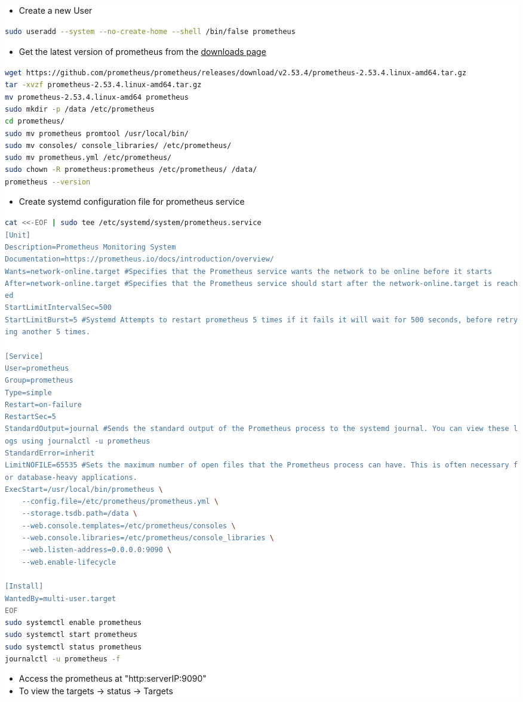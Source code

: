 #

- Create a new User 
```bash
sudo useradd --system --no-create-home --shell /bin/false prometheus
```
- Get the latest version of prometheus from the <a href="https://prometheus.io/download/">downloads page</a>
```bash
wget https://github.com/prometheus/prometheus/releases/download/v2.53.4/prometheus-2.53.4.linux-amd64.tar.gz
tar -xvzf prometheus-2.53.4.linux-amd64.tar.gz
mv prometheus-2.53.4.linux-amd64 prometheus
sudo mkdir -p /data /etc/prometheus
cd prometheus/
sudo mv prometheus promtool /usr/local/bin/ 
sudo mv consoles/ console_libraries/ /etc/prometheus/
sudo mv prometheus.yml /etc/prometheus/
sudo chown -R prometheus:prometheus /etc/prometheus/ /data/
prometheus --version
```
- Create systemd configuration file for prometheus service
```bash
cat <<-EOF | sudo tee /etc/systemd/system/prometheus.service
[Unit]
Description=Prometheus Monitoring System
Documentation=https://prometheus.io/docs/introduction/overview/
Wants=network-online.target #Specifies that the Prometheus service wants the network to be online before it starts
After=network-online.target #Specifies that the Prometheus service should start after the network-online.target is reached
StartLimitIntervalSec=500
StartLimitBurst=5 #Systemd Attempts to restart prometheus 5 times if it fails it will wait for 500 seconds, before retrying another 5 times.

[Service]
User=prometheus
Group=prometheus
Type=simple 
Restart=on-failure
RestartSec=5
StandardOutput=journal #Sends the standard output of the Prometheus process to the systemd journal. You can view these logs using journalctl -u prometheus
StandardError=inherit
LimitNOFILE=65535 #Sets the maximum number of open files that the Prometheus process can have. This is often necessary for database-heavy applications.
ExecStart=/usr/local/bin/prometheus \
    --config.file=/etc/prometheus/prometheus.yml \
    --storage.tsdb.path=/data \
    --web.console.templates=/etc/prometheus/consoles \
    --web.console.libraries=/etc/prometheus/console_libraries \
    --web.listen-address=0.0.0.0:9090 \
    --web.enable-lifecycle

[Install]
WantedBy=multi-user.target
EOF
sudo systemctl enable prometheus
sudo systemctl start prometheus
sudo systemctl status prometheus
journalctl -u prometheus -f
```
- Access the prometheus at "http:serverIP:9090"
- To view the targets -> status -> Targets
